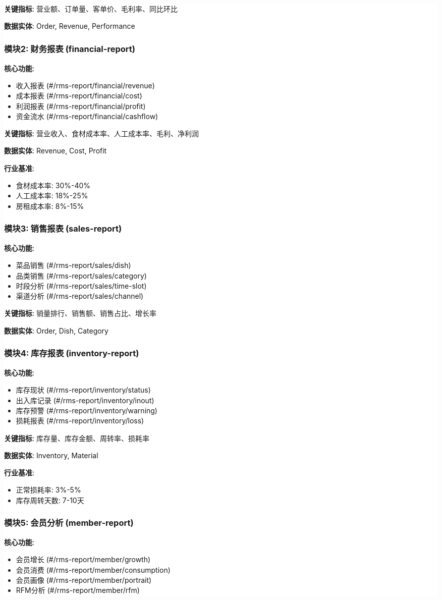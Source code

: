 **关键指标**: 营业额、订单量、客单价、毛利率、同比环比

**数据实体**: Order, Revenue, Performance

### 模块2: 财务报表 (financial-report)

**核心功能**:
- 收入报表 (#/rms-report/financial/revenue)
- 成本报表 (#/rms-report/financial/cost)
- 利润报表 (#/rms-report/financial/profit)
- 资金流水 (#/rms-report/financial/cashflow)

**关键指标**: 营业收入、食材成本率、人工成本率、毛利、净利润

**数据实体**: Revenue, Cost, Profit

**行业基准**:
- 食材成本率: 30%-40%
- 人工成本率: 18%-25%
- 房租成本率: 8%-15%

### 模块3: 销售报表 (sales-report)

**核心功能**:
- 菜品销售 (#/rms-report/sales/dish)
- 品类销售 (#/rms-report/sales/category)
- 时段分析 (#/rms-report/sales/time-slot)
- 渠道分析 (#/rms-report/sales/channel)

**关键指标**: 销量排行、销售额、销售占比、增长率

**数据实体**: Order, Dish, Category

### 模块4: 库存报表 (inventory-report)

**核心功能**:
- 库存现状 (#/rms-report/inventory/status)
- 出入库记录 (#/rms-report/inventory/inout)
- 库存预警 (#/rms-report/inventory/warning)
- 损耗报表 (#/rms-report/inventory/loss)

**关键指标**: 库存量、库存金额、周转率、损耗率

**数据实体**: Inventory, Material

**行业基准**:
- 正常损耗率: 3%-5%
- 库存周转天数: 7-10天

### 模块5: 会员分析 (member-report)

**核心功能**:
- 会员增长 (#/rms-report/member/growth)
- 会员消费 (#/rms-report/member/consumption)
- 会员画像 (#/rms-report/member/portrait)
- RFM分析 (#/rms-report/member/rfm)
